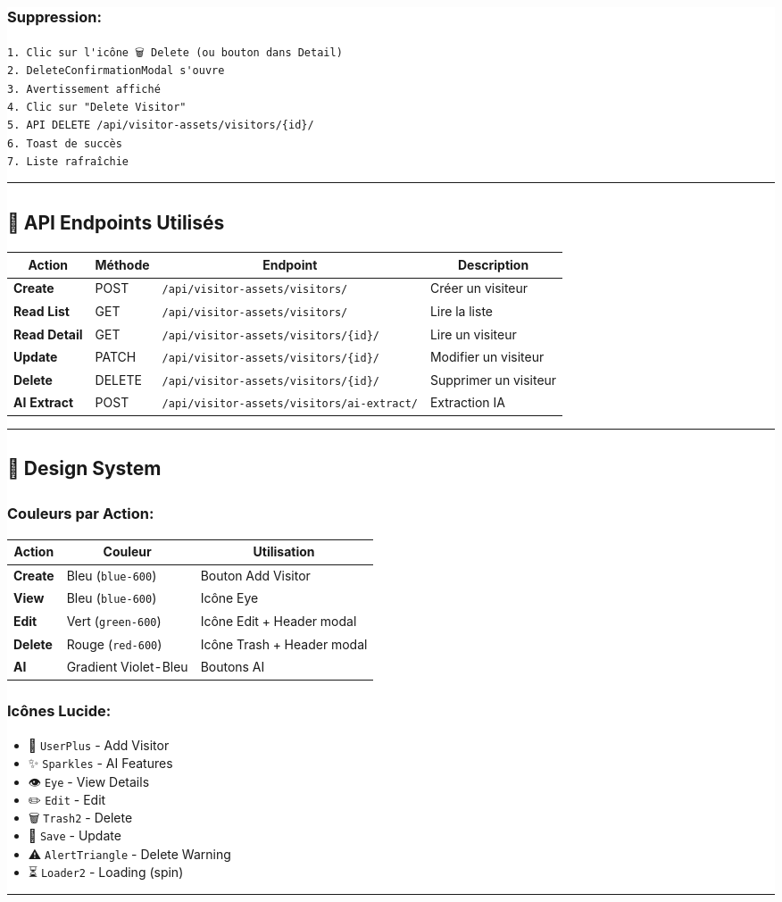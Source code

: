 ### **Suppression:**
```
1. Clic sur l'icône 🗑️ Delete (ou bouton dans Detail)
2. DeleteConfirmationModal s'ouvre
3. Avertissement affiché
4. Clic sur "Delete Visitor"
5. API DELETE /api/visitor-assets/visitors/{id}/
6. Toast de succès
7. Liste rafraîchie
```

---

## 📡 API Endpoints Utilisés

| Action | Méthode | Endpoint | Description |
|--------|---------|----------|-------------|
| **Create** | POST | `/api/visitor-assets/visitors/` | Créer un visiteur |
| **Read List** | GET | `/api/visitor-assets/visitors/` | Lire la liste |
| **Read Detail** | GET | `/api/visitor-assets/visitors/{id}/` | Lire un visiteur |
| **Update** | PATCH | `/api/visitor-assets/visitors/{id}/` | Modifier un visiteur |
| **Delete** | DELETE | `/api/visitor-assets/visitors/{id}/` | Supprimer un visiteur |
| **AI Extract** | POST | `/api/visitor-assets/visitors/ai-extract/` | Extraction IA |

---

## 🎨 Design System

### **Couleurs par Action:**
| Action | Couleur | Utilisation |
|--------|---------|-------------|
| **Create** | Bleu (`blue-600`) | Bouton Add Visitor |
| **View** | Bleu (`blue-600`) | Icône Eye |
| **Edit** | Vert (`green-600`) | Icône Edit + Header modal |
| **Delete** | Rouge (`red-600`) | Icône Trash + Header modal |
| **AI** | Gradient Violet-Bleu | Boutons AI |

### **Icônes Lucide:**
- 👤 `UserPlus` - Add Visitor
- ✨ `Sparkles` - AI Features
- 👁️ `Eye` - View Details
- ✏️ `Edit` - Edit
- 🗑️ `Trash2` - Delete
- 💾 `Save` - Update
- ⚠️ `AlertTriangle` - Delete Warning
- ⏳ `Loader2` - Loading (spin)

---